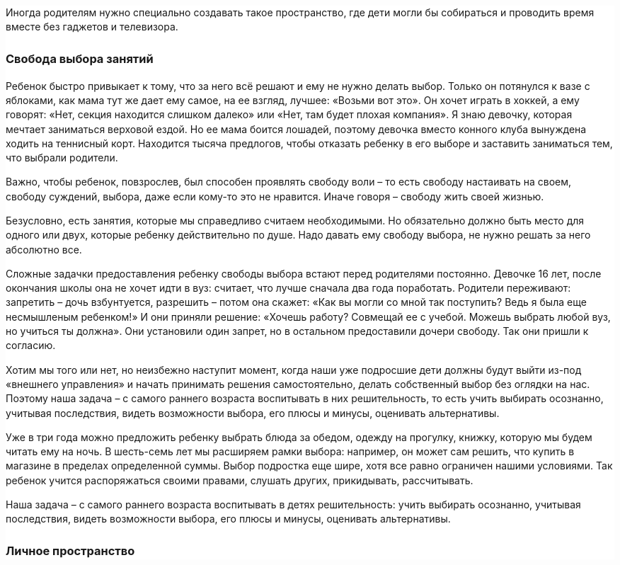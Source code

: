 Иногда родителям нужно специально создавать такое пространство, где дети
могли бы собираться и проводить время вместе без гаджетов и телевизора.

### Свобода выбора занятий

Ребенок быстро привыкает к тому, что за него всё решают и ему не нужно
делать выбор. Только он потянулся к вазе с яблоками, как мама тут же
дает ему самое, на ее взгляд, лучшее: «Возьми вот это». Он хочет играть
в хоккей, а ему говорят: «Нет, секция находится слишком далеко» или
«Нет, там будет плохая компания». Я знаю девочку, которая мечтает
заниматься верховой ездой. Но ее мама боится лошадей, поэтому девочка
вместо конного клуба вынуждена ходить на теннисный корт. Находится
тысяча предлогов, чтобы отказать ребенку в его выборе и заставить
заниматься тем, что выбрали родители.

Важно, чтобы ребенок, повзрослев, был способен проявлять свободу воли –
то есть свободу настаивать на своем, свободу суждений, выбора, даже если
кому-то это не нравится. Иначе говоря – свободу жить своей жизнью.

Безусловно, есть занятия, которые мы справедливо считаем необходимыми.
Но обязательно должно быть место для одного или двух, которые ребенку
действительно по душе. Надо давать ему свободу выбора, не нужно решать
за него абсолютно все.

Сложные задачки предоставления ребенку свободы выбора встают перед
родителями постоянно. Девочке 16 лет, после окончания школы она не хочет
идти в вуз: считает, что лучше сначала два года поработать. Родители
переживают: запретить – дочь взбунтуется, разрешить – потом она скажет:
«Как вы могли со мной так поступить? Ведь я была еще несмышленым
ребенком!» И они приняли решение: «Хочешь работу? Совмещай ее с учебой.
Можешь выбрать любой вуз, но учиться ты должна». Они установили один
запрет, но в остальном предоставили дочери свободу. Так они пришли к
согласию.

Хотим мы того или нет, но неизбежно наступит момент, когда наши уже
подросшие дети должны будут выйти из-под «внешнего управления» и начать
принимать решения самостоятельно, делать собственный выбор без оглядки
на нас. Поэтому наша задача – с самого раннего возраста воспитывать в
них решительность, то есть учить выбирать осознанно, учитывая
последствия, видеть возможности выбора, его плюсы и минусы, оценивать
альтернативы.

Уже в три года можно предложить ребенку выбрать блюда за обедом, одежду
на прогулку, книжку, которую мы будем читать ему на ночь. В шесть-семь
лет мы расширяем рамки выбора: например, он может сам решить, что купить
в магазине в пределах определенной суммы. Выбор подростка еще шире, хотя
все равно ограничен нашими условиями. Так ребенок учится распоряжаться
своими правами, слушать других, прикидывать, рассчитывать.

Наша задача – с самого раннего возраста воспитывать в детях
решительность: учить выбирать осознанно, учитывая последствия, видеть
возможности выбора, его плюсы и минусы, оценивать альтернативы.

### Личное пространство

